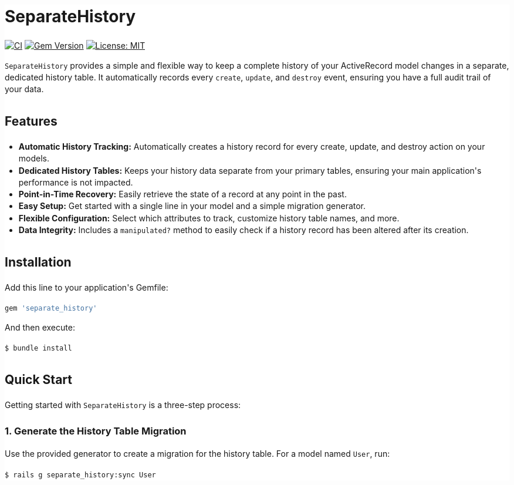 # SeparateHistory

[![CI](https://github.com/sarvesh4396/separate_history/actions/workflows/test.yml/badge.svg)](https://github.com/sarvesh4396/separate_history/actions/workflows/test.yml)
[![Gem Version](https://badge.fury.io/rb/separate_history.svg)](https://badge.fury.io/rb/separate_history)
[![License: MIT](https://img.shields.io/badge/License-MIT-yellow.svg)](https://opensource.org/licenses/MIT)

`SeparateHistory` provides a simple and flexible way to keep a complete history of your ActiveRecord model changes in a separate, dedicated history table. It automatically records every `create`, `update`, and `destroy` event, ensuring you have a full audit trail of your data.

## Features

- **Automatic History Tracking:** Automatically creates a history record for every create, update, and destroy action on your models.
- **Dedicated History Tables:** Keeps your history data separate from your primary tables, ensuring your main application's performance is not impacted.
- **Point-in-Time Recovery:** Easily retrieve the state of a record at any point in the past.
- **Easy Setup:** Get started with a single line in your model and a simple migration generator.
- **Flexible Configuration:** Select which attributes to track, customize history table names, and more.
- **Data Integrity:** Includes a `manipulated?` method to easily check if a history record has been altered after its creation.

## Installation

Add this line to your application's Gemfile:

```ruby
gem 'separate_history'
```

And then execute:

```bash
$ bundle install
```

## Quick Start

Getting started with `SeparateHistory` is a three-step process:

### 1. Generate the History Table Migration

Use the provided generator to create a migration for the history table. For a model named `User`, run:

```bash
$ rails g separate_history:sync User
```
